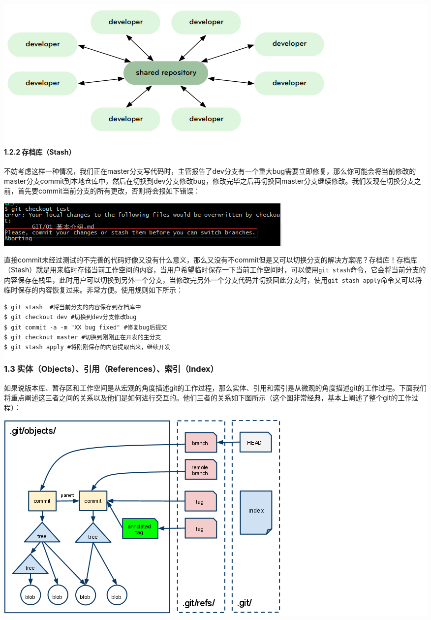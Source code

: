 ![1497358635849](pic/1497358635849.png)

#### 1.2.2 存档库（Stash）

​	不妨考虑这样一种情况，我们正在master分支写代码时，主管报告了dev分支有一个重大bug需要立即修复，那么你可能会将当前修改的master分支commit到本地仓库中，然后在切换到dev分支修改bug，修改完毕之后再切换回master分支继续修改。我们发现在切换分支之前，首先要commit当前分支的所有更改，否则将会报如下错误：

![](pic/switch_workdir.jpg)

​	直接commit未经过测试的不完善的代码好像又没有什么意义，那么又没有不commit但是又可以切换分支的解决方案呢？存档库！存档库（Stash）就是用来临时存储当前工作空间的内容，当用户希望临时保存一下当前工作空间时，可以使用`git stash`命令，它会将当前分支的内容保存在栈里，此时用户可以切换到另外一个分支，当修改完另外一个分支代码并切换回此分支时，使用`git stash apply`命令又可以将临时保存的内容恢复过来。非常方便。使用规则如下所示：

```
$ git stash  #将当前分支的内容保存到存档库中
$ git checkout dev #切换到dev分支修改bug
$ git commit -a -m "XX bug fixed" #修复bug后提交
$ git checkout master #切换到刚刚正在开发的主分支
$ git stash apply #将刚刚保存的内容提取出来，继续开发
```

### 1.3 实体（Objects）、引用（References）、索引（Index）

​	如果说版本库、暂存区和工作空间是从宏观的角度描述git的工作过程，那么实体、引用和索引是从微观的角度描述git的工作过程。下面我们将重点阐述这三者之间的关系以及他们是如何进行交互的。他们三者的关系如下图所示（这个图非常经典，基本上阐述了整个git的工作过程）：

![](pic/objects.etc.png)
